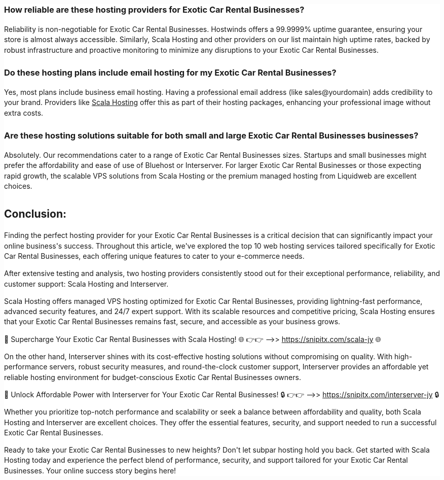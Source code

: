 ### How reliable are these hosting providers for Exotic Car Rental Businesses? 
Reliability is non-negotiable for Exotic Car Rental Businesses. Hostwinds offers a 99.9999% uptime guarantee, ensuring your store is almost always accessible. Similarly, Scala Hosting and other providers on our list maintain high uptime rates, backed by robust infrastructure and proactive monitoring to minimize any disruptions to your Exotic Car Rental Businesses.

### Do these hosting plans include email hosting for my Exotic Car Rental Businesses? 
Yes, most plans include business email hosting. Having a professional email address (like sales@yourdomain) adds credibility to your brand. Providers like [Scala Hosting](https://snipitx.com/scala-jy) offer this as part of their hosting packages, enhancing your professional image without extra costs.

### Are these hosting solutions suitable for both small and large Exotic Car Rental Businesses businesses? 
Absolutely. Our recommendations cater to a range of Exotic Car Rental Businesses sizes. Startups and small businesses might prefer the affordability and ease of use of Bluehost or Interserver. For larger Exotic Car Rental Businesses or those expecting rapid growth, the scalable VPS solutions from Scala Hosting or the premium managed hosting from Liquidweb are excellent choices.

## Conclusion:

Finding the perfect hosting provider for your Exotic Car Rental Businesses is a critical decision that can significantly impact your online business's success. Throughout this article, we've explored the top 10 web hosting services tailored specifically for Exotic Car Rental Businesses, each offering unique features to cater to your e-commerce needs.

After extensive testing and analysis, two hosting providers consistently stood out for their exceptional performance, reliability, and customer support: Scala Hosting and Interserver.

Scala Hosting offers managed VPS hosting optimized for Exotic Car Rental Businesses, providing lightning-fast performance, advanced security features, and 24/7 expert support. With its scalable resources and competitive pricing, Scala Hosting ensures that your Exotic Car Rental Businesses remains fast, secure, and accessible as your business grows.

🚀 Supercharge Your Exotic Car Rental Businesses with Scala Hosting! 🌐
👉👉 -->> https://snipitx.com/scala-jy 🌐

On the other hand, Interserver shines with its cost-effective hosting solutions without compromising on quality. With high-performance servers, robust security measures, and round-the-clock customer support, Interserver provides an affordable yet reliable hosting environment for budget-conscious Exotic Car Rental Businesses owners.

💸 Unlock Affordable Power with Interserver for Your Exotic Car Rental Businesses! 🔒
👉👉 -->> https://snipitx.com/interserver-jy 🔒

Whether you prioritize top-notch performance and scalability or seek a balance between affordability and quality, both Scala Hosting and Interserver are excellent choices. They offer the essential features, security, and support needed to run a successful Exotic Car Rental Businesses.

Ready to take your Exotic Car Rental Businesses to new heights? Don't let subpar hosting hold you back. Get started with Scala Hosting today and experience the perfect blend of performance, security, and support tailored for your Exotic Car Rental Businesses. Your online success story begins here!
